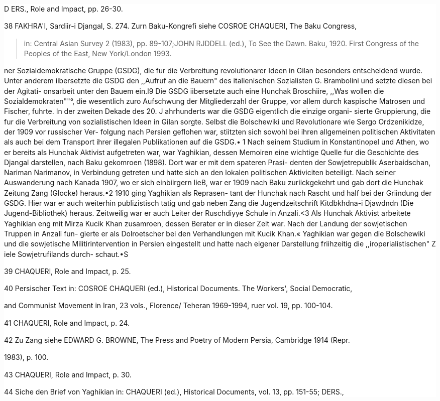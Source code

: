 D ERS., Role and Impact, pp. 26-30.

38   FAKHRA'I, Sardiir-i Djangal, S. 274. Zurn Baku-Kongrefi siehe COSROE CHAQUERI, The Baku Congress,

> in: Central Asian Survey 2 (1983), pp. 89-107;JOHN RJDDELL (ed.), To See the Dawn. Baku, 1920. First
> Congress of the Peoples of the East, New York/London 1993.

ner Sozialdemokratische Gruppe (GSDG), die fur die Verbreitung revolutionarer Ideen in
Gilan besonders entscheidend wurde. Unter anderem iibersetzte die GSDG den ,,Aufruf
an die Bauern" des italienischen Sozialisten G. Brambolini und setzte diesen bei der Agitati-
onsarbeit unter den Bauem ein.l9 Die GSDG iibersetzte auch eine Hunchak Broschiire,
,,Was wollen die Sozialdemokraten""°, die wesentlich zuro Aufschwung der Mitgliederzahl
der Gruppe, vor allem durch kaspische Matrosen und Fischer, fuhrte.
In der zweiten Dekade des 20. J ahrhunderts war die GSDG eigentlich die einzige organi-
sierte Gruppierung, die fur die Verbreitung von sozialistischen Ideen in Gilan sorgte. Selbst
die Bolschewiki und Revolutionare wie Sergo Ordzenikidze, der 1909 vor russischer Ver-
folgung nach Persien geflohen war, stiitzten sich sowohl bei ihren allgemeinen politischen
Aktivitaten als auch bei dem Transport ihrer illegalen Publikationen auf die GSDG.• 1
Nach seinem Studium in Konstantinopel und Athen, wo er bereits als Hunchak Aktivist
aufgetreten war, war Yaghikian, dessen Memoiren eine wichtige Quelle fur die Geschichte
des Djangal darstellen, nach Baku gekomroen (1898). Dort war er mit dem spateren Prasi-
denten der Sowjetrepublik Aserbaidschan, Nariman Narimanov, in Verbindung getreten
und hatte sich an den lokalen politischen Aktiviciten beteiligt. Nach seiner Auswanderung
nach Kanada 1907, wo er sich einbiirgern lieB, war er 1909 nach Baku zuriickgekehrt und
gab dort die Hunchak Zeitung Zang (Glocke) heraus.•2 1910 ging Yaghikian als Reprasen-
tant der Hunchak nach Rascht und half bei der Griindung der GSDG. Hier war er auch
weiterhin publizistisch tatig und gab neben Zang die Jugendzeitschrift Kitdbkhdna-i Djawdndn
(Die Jugend-Bibliothek) heraus. Zeitweilig war er auch Leiter der Ruschdiyye Schule in
Anzali.<3
Als Hunchak Aktivist arbeitete Yaghikian eng mit Mirza Kucik Khan zusamroen, dessen
Berater er in dieser Zeit war. Nach der Landung der sowjetischen Truppen in Anzali fun-
gierte er als Dolroetscher bei den Verhandlungen mit Kucik Khan.« Yaghikian war gegen
die Bolschewiki und die sowjetische Militirintervention in Persien eingestellt und hatte
nach eigener Darstellung friihzeitig die ,,iroperialistischen" Z iele Sowjetrufilands durch-
schaut.•S

39    CHAQUERl, Role and Impact, p. 25.

40    Persischer Text in: COSROE CHAQUERl (ed.), Historical Documents. The Workers', Social Democratic,

and Communist Movement in Iran, 23 vols., Florence/ Teheran 1969-1994, ruer vol. 19, pp. 100-104.

41    CHAQUERl, Role and Impact, p. 24.

42    Zu Zang siehe EDWARD G. BROWNE, The Press and Poetry of Modern Persia, Cambridge 1914 (Repr.

1983), p. 100.

43    CHAQUERI, Role and Impact, p. 30.

44    Siche den Brief von Yaghikian in: CHAQUERI (ed.), Historical Documents, vol. 13, pp. 151-55; DERS.,
